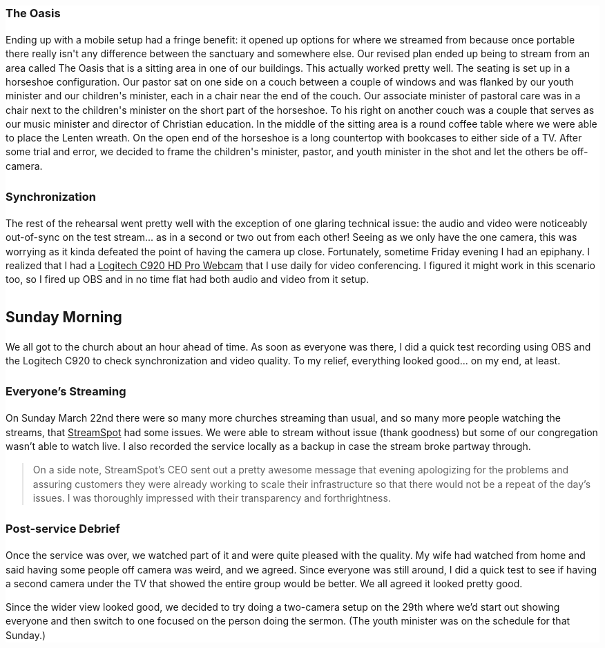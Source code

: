 ### The Oasis

Ending up with a mobile setup had a fringe benefit: it opened up options for where we streamed from because once portable there really isn't any difference between the sanctuary and somewhere else. Our revised plan ended up being to stream from an area called The Oasis that is a sitting area in one of our buildings. This actually worked pretty well. The seating is set up in a horseshoe configuration. Our pastor sat on one side on a couch between a couple of windows and was flanked by our youth minister and our children's minister, each in a chair near the end of the couch. Our associate minister of pastoral care was in a chair next to the children's minister on the short part of the horseshoe. To his right on another couch was a couple that serves as our music minister and director of Christian education. In the middle of the sitting area is a round coffee table where we were able to place the Lenten wreath. On the open end of the horseshoe is a long countertop with bookcases to either side of a TV. After some trial and error, we decided to frame the children's minister, pastor, and youth minister in the shot and let the others be off-camera.

### Synchronization

The rest of the rehearsal went pretty well with the exception of one glaring technical issue: the audio and video were noticeably out-of-sync on the test stream... as in a second or two out from each other! Seeing as we only have the one camera, this was worrying as it kinda defeated the point of having the camera up close. Fortunately, sometime Friday evening I had an epiphany. I realized that I had a [Logitech C920 HD Pro Webcam](https://www.logitech.com/en-us/product/hd-pro-webcam-c920) that I use daily for video conferencing. I figured it might work in this scenario too, so I fired up OBS and in no time flat had both audio and video from it setup.

## Sunday Morning

We all got to the church about an hour ahead of time. As soon as everyone was there, I did a quick test recording using OBS and the Logitech C920 to check synchronization and video quality. To my relief, everything looked good... on my end, at least.

### Everyone’s Streaming

On Sunday March 22nd there were so many more churches streaming than usual, and so many more people watching the streams, that [StreamSpot](https://streamspot.com/) had some issues. We were able to stream without issue (thank goodness) but some of our congregation wasn’t able to watch live. I also recorded the service locally as a backup in case the stream broke partway through.

> On a side note, StreamSpot’s CEO sent out a pretty awesome message that evening apologizing for the problems and assuring customers they were already working to scale their infrastructure so that there would not be a repeat of the day’s issues. I was thoroughly impressed with their transparency and forthrightness.

### Post-service Debrief

Once the service was over, we watched part of it and were quite pleased with the quality. My wife had watched from home and said having some people off camera was weird, and we agreed. Since everyone was still around, I did a quick test to see if having a second camera under the TV that showed the entire group would be better. We all agreed it looked pretty good.

Since the wider view looked good, we decided to try doing a two-camera setup on the 29th where we’d start out showing everyone and then switch to one focused on the person doing the sermon. (The youth minister was on the schedule for that Sunday.)
